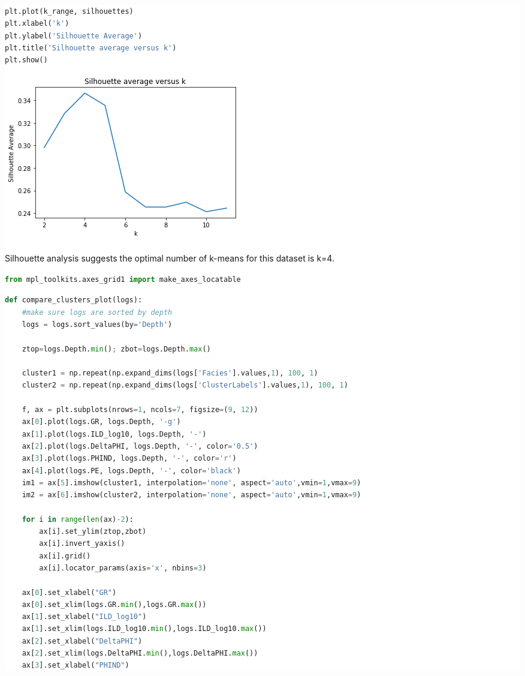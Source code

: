 

```python
plt.plot(k_range, silhouettes)
plt.xlabel('k')
plt.ylabel('Silhouette Average')
plt.title('Silhouette average versus k')
plt.show()
```


![png](AndyWohlgenant_Final_Project_18Mar2020-Copy1_files/AndyWohlgenant_Final_Project_18Mar2020-Copy1_59_0.png)


Silhouette analysis suggests the optimal number of k-means for this dataset is k=4.


```python
from mpl_toolkits.axes_grid1 import make_axes_locatable
```


```python
def compare_clusters_plot(logs):
    #make sure logs are sorted by depth
    logs = logs.sort_values(by='Depth')
    
    ztop=logs.Depth.min(); zbot=logs.Depth.max()
    
    cluster1 = np.repeat(np.expand_dims(logs['Facies'].values,1), 100, 1)
    cluster2 = np.repeat(np.expand_dims(logs['ClusterLabels'].values,1), 100, 1)
    
    f, ax = plt.subplots(nrows=1, ncols=7, figsize=(9, 12))
    ax[0].plot(logs.GR, logs.Depth, '-g')
    ax[1].plot(logs.ILD_log10, logs.Depth, '-')
    ax[2].plot(logs.DeltaPHI, logs.Depth, '-', color='0.5')
    ax[3].plot(logs.PHIND, logs.Depth, '-', color='r')
    ax[4].plot(logs.PE, logs.Depth, '-', color='black')
    im1 = ax[5].imshow(cluster1, interpolation='none', aspect='auto',vmin=1,vmax=9)
    im2 = ax[6].imshow(cluster2, interpolation='none', aspect='auto',vmin=1,vmax=9)
    
    for i in range(len(ax)-2):
        ax[i].set_ylim(ztop,zbot)
        ax[i].invert_yaxis()
        ax[i].grid()
        ax[i].locator_params(axis='x', nbins=3)
    
    ax[0].set_xlabel("GR")
    ax[0].set_xlim(logs.GR.min(),logs.GR.max())
    ax[1].set_xlabel("ILD_log10")
    ax[1].set_xlim(logs.ILD_log10.min(),logs.ILD_log10.max())
    ax[2].set_xlabel("DeltaPHI")
    ax[2].set_xlim(logs.DeltaPHI.min(),logs.DeltaPHI.max())
    ax[3].set_xlabel("PHIND")
```